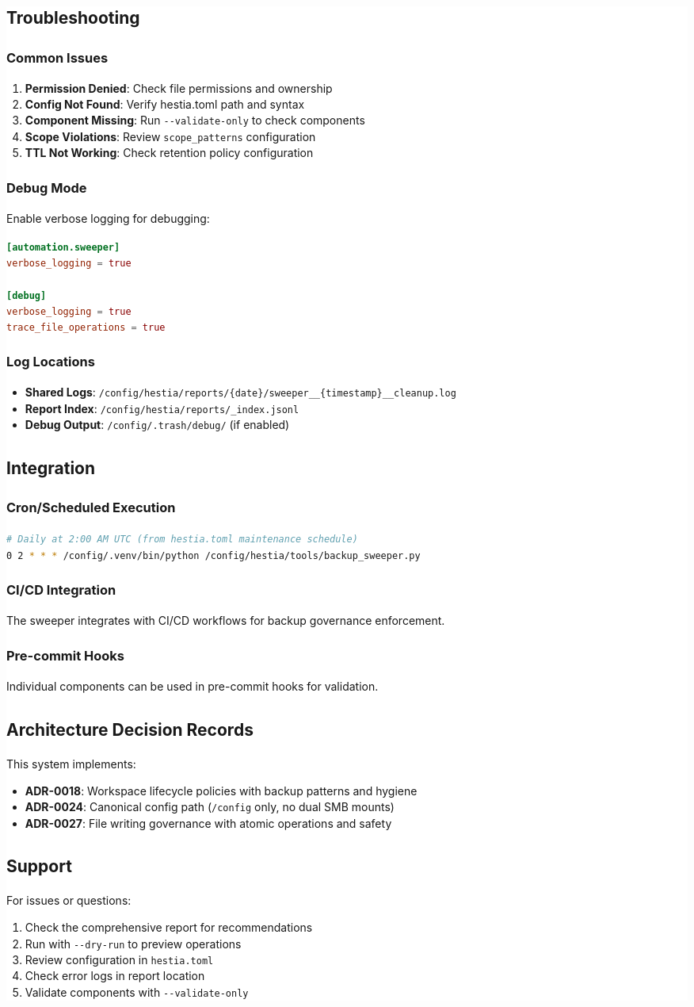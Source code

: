 ## Troubleshooting

### Common Issues

1. **Permission Denied**: Check file permissions and ownership
2. **Config Not Found**: Verify hestia.toml path and syntax
3. **Component Missing**: Run `--validate-only` to check components
4. **Scope Violations**: Review `scope_patterns` configuration
5. **TTL Not Working**: Check retention policy configuration

### Debug Mode

Enable verbose logging for debugging:

```toml
[automation.sweeper]
verbose_logging = true

[debug]
verbose_logging = true
trace_file_operations = true
```

### Log Locations

- **Shared Logs**: `/config/hestia/reports/{date}/sweeper__{timestamp}__cleanup.log`
- **Report Index**: `/config/hestia/reports/_index.jsonl`
- **Debug Output**: `/config/.trash/debug/` (if enabled)

## Integration

### Cron/Scheduled Execution

```bash
# Daily at 2:00 AM UTC (from hestia.toml maintenance schedule)
0 2 * * * /config/.venv/bin/python /config/hestia/tools/backup_sweeper.py
```

### CI/CD Integration

The sweeper integrates with CI/CD workflows for backup governance enforcement.

### Pre-commit Hooks

Individual components can be used in pre-commit hooks for validation.

## Architecture Decision Records

This system implements:

- **ADR-0018**: Workspace lifecycle policies with backup patterns and hygiene
- **ADR-0024**: Canonical config path (`/config` only, no dual SMB mounts)
- **ADR-0027**: File writing governance with atomic operations and safety

## Support

For issues or questions:

1. Check the comprehensive report for recommendations
2. Run with `--dry-run` to preview operations
3. Review configuration in `hestia.toml`
4. Check error logs in report location
5. Validate components with `--validate-only`
